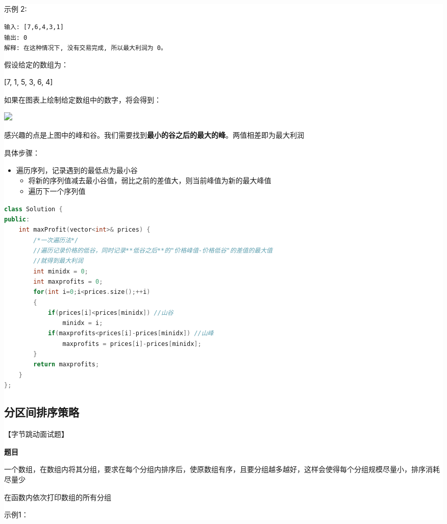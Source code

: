 示例 2:

```
输入: [7,6,4,3,1]
输出: 0
解释: 在这种情况下, 没有交易完成, 所以最大利润为 0。
```

假设给定的数组为：

[7, 1, 5, 3, 6, 4]

如果在图表上绘制给定数组中的数字，将会得到：

![](https://pic.leetcode-cn.com/cc4ef55d97cfef6f9215285c7573027c4b265c31101dd54e8555a7021c95c927-file_1555699418271)

感兴趣的点是上图中的峰和谷。我们需要找到**最小的谷之后的最大的峰**。两值相差即为最大利润

具体步骤：

+ 遍历序列，记录遇到的最低点为最小谷
  + 将新的序列值减去最小谷值，弱比之前的差值大，则当前峰值为新的最大峰值
  + 遍历下一个序列值

```c++
class Solution {
public:
    int maxProfit(vector<int>& prices) {
        /*一次遍历法*/
        //遍历记录价格的低谷，同时记录**低谷之后**的"价格峰值-价格低谷"的差值的最大值
        //就得到最大利润
        int minidx = 0;
        int maxprofits = 0;
        for(int i=0;i<prices.size();++i)
        {
            if(prices[i]<prices[minidx]) //山谷
                minidx = i;
            if(maxprofits<prices[i]-prices[minidx]) //山峰
                maxprofits = prices[i]-prices[minidx];
        }
        return maxprofits;
    }
};
```



## 分区间排序策略

【字节跳动面试题】

**题目**

一个数组，在数组内将其分组，要求在每个分组内排序后，使原数组有序，且要分组越多越好，这样会使得每个分组规模尽量小，排序消耗尽量少

在函数内依次打印数组的所有分组

示例1：
